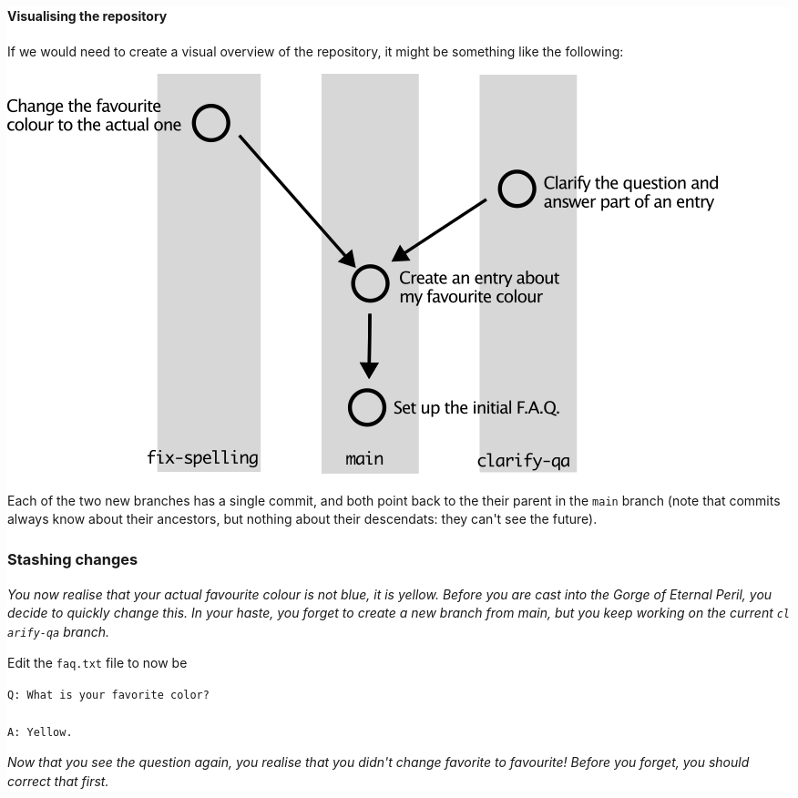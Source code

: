 #### Visualising the repository

If we would need to create a visual overview of the repository, it
might be something like the following:

![three branches](./part0.png)

Each of the two new branches has a single commit, and both point back
to the their parent in the `main` branch (note that commits always
know about their ancestors, but nothing about their descendats: they
can't see the future).


### Stashing changes

_You now realise that your actual favourite colour is not blue, it is
yellow. Before you are cast into the Gorge of Eternal Peril, you
decide to quickly change this. In your haste, you forget to create a
new branch from main, but you keep working on the current `clarify-qa`
branch._

Edit the `faq.txt` file to now be
```
Q: What is your favorite color?

A: Yellow.
```

_Now that you see the question again, you realise that you didn't
change favorite to favourite! Before you forget, you should correct
that first._
